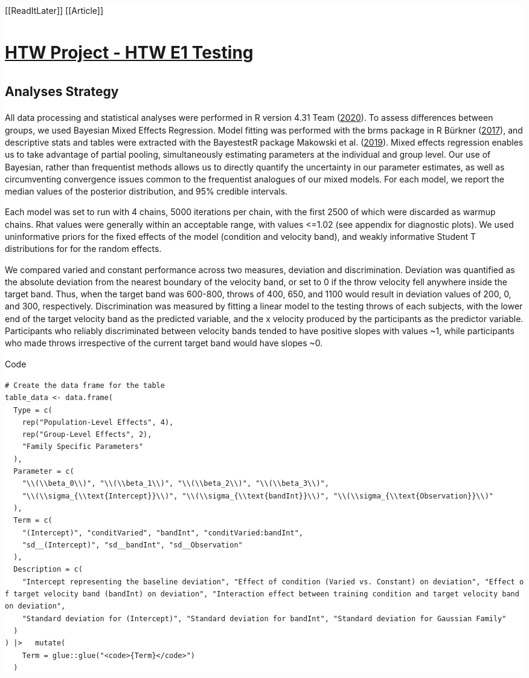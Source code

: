 [[ReadItLater]] [[Article]]

# [HTW Project - HTW E1 Testing](http://localhost:4200/Analysis/e1_test.html)

## Analyses Strategy

All data processing and statistical analyses were performed in R version 4.31 Team ([2020](http://localhost:4200/Analysis/e1_test.html#ref-rcoreteamLanguageEnvironmentStatistical2020)). To assess differences between groups, we used Bayesian Mixed Effects Regression. Model fitting was performed with the brms package in R Bürkner ([2017](http://localhost:4200/Analysis/e1_test.html#ref-burknerBrmsPackageBayesian2017)), and descriptive stats and tables were extracted with the BayestestR package Makowski et al. ([2019](http://localhost:4200/Analysis/e1_test.html#ref-makowskiBayestestRDescribingEffects2019a)). Mixed effects regression enables us to take advantage of partial pooling, simultaneously estimating parameters at the individual and group level. Our use of Bayesian, rather than frequentist methods allows us to directly quantify the uncertainty in our parameter estimates, as well as circumventing convergence issues common to the frequentist analogues of our mixed models. For each model, we report the median values of the posterior distribution, and 95% credible intervals.

Each model was set to run with 4 chains, 5000 iterations per chain, with the first 2500 of which were discarded as warmup chains. Rhat values were generally within an acceptable range, with values <=1.02 (see appendix for diagnostic plots). We used uninformative priors for the fixed effects of the model (condition and velocity band), and weakly informative Student T distributions for for the random effects.

We compared varied and constant performance across two measures, deviation and discrimination. Deviation was quantified as the absolute deviation from the nearest boundary of the velocity band, or set to 0 if the throw velocity fell anywhere inside the target band. Thus, when the target band was 600-800, throws of 400, 650, and 1100 would result in deviation values of 200, 0, and 300, respectively. Discrimination was measured by fitting a linear model to the testing throws of each subjects, with the lower end of the target velocity band as the predicted variable, and the x velocity produced by the participants as the predictor variable. Participants who reliably discriminated between velocity bands tended to have positive slopes with values ~1, while participants who made throws irrespective of the current target band would have slopes ~0.

Code

```
# Create the data frame for the table
table_data <- data.frame(
  Type = c(
    rep("Population-Level Effects", 4),
    rep("Group-Level Effects", 2),
    "Family Specific Parameters"
  ),
  Parameter = c(
    "\\(\\beta_0\\)", "\\(\\beta_1\\)", "\\(\\beta_2\\)", "\\(\\beta_3\\)",
    "\\(\\sigma_{\\text{Intercept}}\\)", "\\(\\sigma_{\\text{bandInt}}\\)", "\\(\\sigma_{\\text{Observation}}\\)"
  ),
  Term = c(
    "(Intercept)", "conditVaried", "bandInt", "conditVaried:bandInt",
    "sd__(Intercept)", "sd__bandInt", "sd__Observation"
  ),
  Description = c(
    "Intercept representing the baseline deviation", "Effect of condition (Varied vs. Constant) on deviation", "Effect of target velocity band (bandInt) on deviation", "Interaction effect between training condition and target velocity band on deviation",
    "Standard deviation for (Intercept)", "Standard deviation for bandInt", "Standard deviation for Gaussian Family"
  )
) |>   mutate(
    Term = glue::glue("<code>{Term}</code>")
  ) 
```